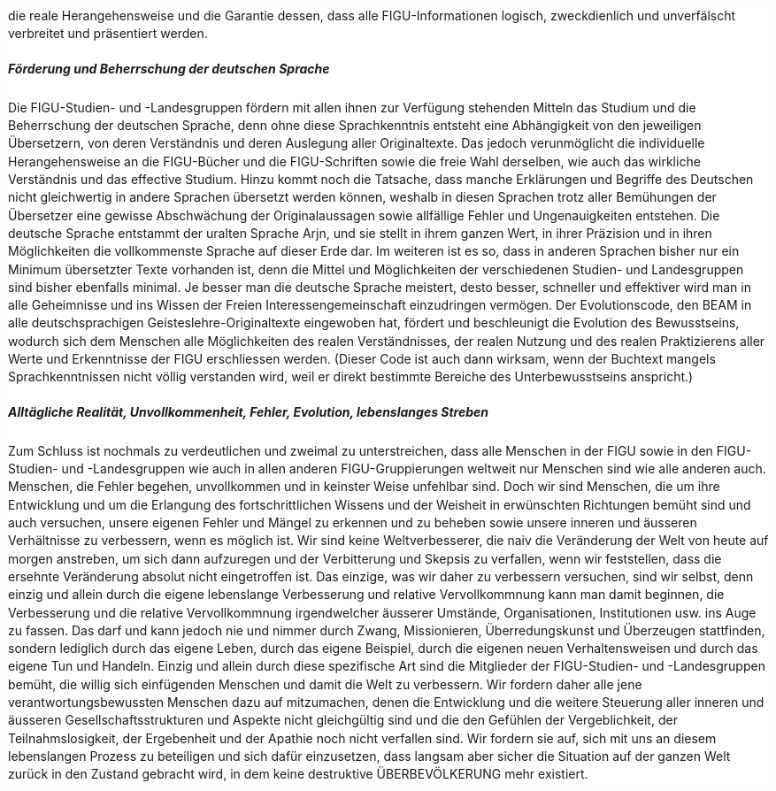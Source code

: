 die reale Herangehensweise und die Garantie dessen, dass alle FIGU-Informationen logisch, zweckdienlich und unverfälscht verbreitet und präsentiert werden.

##### Förderung und Beherrschung der deutschen Sprache
Die FIGU-Studien- und -Landesgruppen fördern mit allen ihnen zur Verfügung stehenden Mitteln das
Studium und die Beherrschung der deutschen Sprache, denn ohne diese Sprachkenntnis entsteht eine
Abhängigkeit von den jeweiligen Übersetzern, von deren Verständnis und deren Auslegung aller Originaltexte. Das jedoch verunmöglicht die individuelle Herangehensweise an die FIGU-Bücher und die
FIGU-Schriften sowie die freie Wahl derselben, wie auch das wirkliche Verständnis und das effective
Studium. Hinzu kommt noch die Tatsache, dass manche Erklärungen und Begriffe des Deutschen nicht
gleichwertig in andere Sprachen übersetzt werden können, weshalb in diesen Sprachen trotz aller
Bemühungen der Übersetzer eine gewisse Abschwächung der Originalaussagen sowie allfällige Fehler
und Ungenauigkeiten entstehen. Die deutsche Sprache entstammt der uralten Sprache Arjn, und sie stellt
in ihrem ganzen Wert, in ihrer Präzision und in ihren Möglichkeiten die vollkommenste Sprache auf
dieser Erde dar. Im weiteren ist es so, dass in anderen Sprachen bisher nur ein Minimum übersetzter
Texte vorhanden ist, denn die Mittel und Möglichkeiten der verschiedenen Studien- und Landesgruppen
sind bisher ebenfalls minimal. Je besser man die deutsche Sprache meistert, desto besser, schneller
und effektiver wird man in alle Geheimnisse und ins Wissen der Freien Interessengemeinschaft einzudringen vermögen. Der Evolutionscode, den BEAM in alle deutschsprachigen Geisteslehre-Originaltexte
eingewoben hat, fördert und beschleunigt die Evolution des Bewusstseins, wodurch sich dem Menschen
alle Möglichkeiten des realen Verständnisses, der realen Nutzung und des realen Praktizierens aller
Werte und Erkenntnisse der FIGU erschliessen werden. (Dieser Code ist auch dann wirksam, wenn der
Buchtext mangels Sprachkenntnissen nicht völlig verstanden wird, weil er direkt bestimmte Bereiche
des Unterbewusstseins anspricht.)

##### Alltägliche Realität, Unvollkommenheit, Fehler, Evolution, lebenslanges Streben
Zum Schluss ist nochmals zu verdeutlichen und zweimal zu unterstreichen, dass alle Menschen in der
FIGU sowie in den FIGU-Studien- und -Landesgruppen wie auch in allen anderen FIGU-Gruppierungen
weltweit nur Menschen sind wie alle anderen auch. Menschen, die Fehler begehen, unvollkommen und
in keinster Weise unfehlbar sind. Doch wir sind Menschen, die um ihre Entwicklung und um die Erlangung des fortschrittlichen Wissens und der Weisheit in erwünschten Richtungen bemüht sind und
auch versuchen, unsere eigenen Fehler und Mängel zu erkennen und zu beheben sowie unsere inneren
und äusseren Verhältnisse zu verbessern, wenn es möglich ist. Wir sind keine Weltverbesserer, die naiv
die Veränderung der Welt von heute auf morgen anstreben, um sich dann aufzuregen und der Verbitterung und Skepsis zu verfallen, wenn wir feststellen, dass die ersehnte Veränderung absolut nicht eingetroffen ist. Das einzige, was wir daher zu verbessern versuchen, sind wir selbst, denn einzig und allein
durch die eigene lebenslange Verbesserung und relative Vervollkommnung kann man damit beginnen,
die Verbesserung und die relative Vervollkommnung irgendwelcher äusserer Umstände, Organisationen,
Institutionen usw. ins Auge zu fassen. Das darf und kann jedoch nie und nimmer durch Zwang, Missionieren, Überredungskunst und Überzeugen stattfinden, sondern lediglich durch das eigene Leben,
durch das eigene Beispiel, durch die eigenen neuen Verhaltensweisen und durch das eigene Tun und
Handeln. Einzig und allein durch diese spezifische Art sind die Mitglieder der FIGU-Studien- und -Landesgruppen bemüht, die willig sich einfügenden Menschen und damit die Welt zu verbessern. Wir fordern
daher alle jene verantwortungsbewussten Menschen dazu auf mitzumachen, denen die Entwicklung
und die weitere Steuerung aller inneren und äusseren Gesellschaftsstrukturen und Aspekte nicht gleichgültig sind und die den Gefühlen der Vergeblichkeit, der Teilnahmslosigkeit, der Ergebenheit und der
Apathie noch nicht verfallen sind. Wir fordern sie auf, sich mit uns an diesem lebenslangen Prozess
zu beteiligen und sich dafür einzusetzen, dass langsam aber sicher die Situation auf der ganzen Welt
zurück in den Zustand gebracht wird, in dem keine destruktive ÜBERBEVÖLKERUNG mehr existiert.
